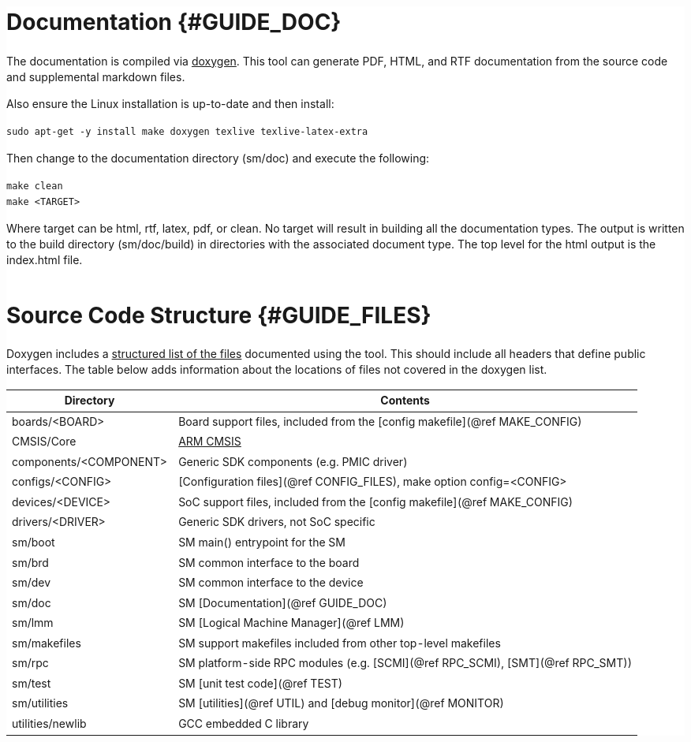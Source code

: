 Documentation {#GUIDE_DOC}
=============

The documentation is compiled via [doxygen](https://www.doxygen.nl/). This tool can
generate PDF, HTML, and RTF documentation from the source code and supplemental markdown
files.

Also ensure the Linux installation is up-to-date and then install:

    sudo apt-get -y install make doxygen texlive texlive-latex-extra

Then change to the documentation directory (sm/doc) and execute the following:

    make clean
    make <TARGET>

Where target can be html, rtf, latex, pdf, or clean. No target will result in building
all the documentation types. The output is written to the build directory (sm/doc/build)
in directories with the associated document type. The top level for the html output
is the index.html file.

Source Code Structure {#GUIDE_FILES}
=====================

Doxygen includes a [structured list of the files](files.html) documented using the
tool. This should include all headers that define public interfaces. The table below
adds information about the locations of files not covered in the doxygen list.

| Directory                | Contents                                                                  |
|--------------------------|---------------------------------------------------------------------------|
| boards/\<BOARD\>         | Board support files, included from the [config makefile](@ref MAKE_CONFIG)|
| CMSIS/Core               | [ARM CMSIS](https://arm-software.github.io/CMSIS_5/Core/html/index.html)  |
| components/\<COMPONENT\> | Generic SDK components (e.g. PMIC driver)                                 |
| configs/\<CONFIG\>       | [Configuration files](@ref CONFIG_FILES), make option config=\<CONFIG\>   |
| devices/\<DEVICE\>       | SoC support files, included from the [config makefile](@ref MAKE_CONFIG)  |
| drivers/\<DRIVER\>       | Generic SDK drivers, not SoC specific                                     |
| sm/boot                  | SM main() entrypoint for the SM                                           |
| sm/brd                   | SM common interface to the board                                          |
| sm/dev                   | SM common interface to the device                                         |
| sm/doc                   | SM [Documentation](@ref GUIDE_DOC)                                        |
| sm/lmm                   | SM [Logical Machine Manager](@ref LMM)                                    |
| sm/makefiles             | SM support makefiles included from other top-level makefiles              |
| sm/rpc                   | SM platform-side RPC modules (e.g. [SCMI](@ref RPC_SCMI), [SMT](@ref RPC_SMT)) |
| sm/test                  | SM [unit test code](@ref TEST)                                            |
| sm/utilities             | SM [utilities](@ref UTIL) and [debug monitor](@ref MONITOR)               |
| utilities/newlib         | GCC embedded C library                                                    |
